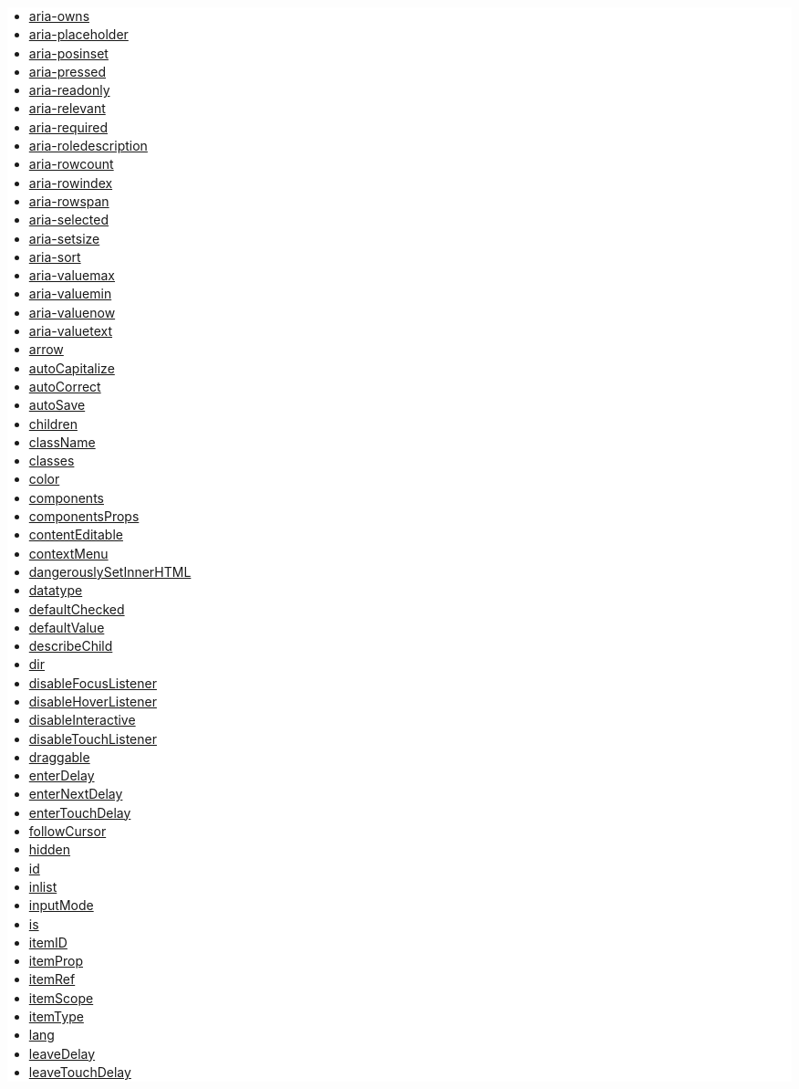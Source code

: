 - [aria-owns](components_GraphEditor_DataEditor._internal_.TooltipProps.md#aria-owns)
- [aria-placeholder](components_GraphEditor_DataEditor._internal_.TooltipProps.md#aria-placeholder)
- [aria-posinset](components_GraphEditor_DataEditor._internal_.TooltipProps.md#aria-posinset)
- [aria-pressed](components_GraphEditor_DataEditor._internal_.TooltipProps.md#aria-pressed)
- [aria-readonly](components_GraphEditor_DataEditor._internal_.TooltipProps.md#aria-readonly)
- [aria-relevant](components_GraphEditor_DataEditor._internal_.TooltipProps.md#aria-relevant)
- [aria-required](components_GraphEditor_DataEditor._internal_.TooltipProps.md#aria-required)
- [aria-roledescription](components_GraphEditor_DataEditor._internal_.TooltipProps.md#aria-roledescription)
- [aria-rowcount](components_GraphEditor_DataEditor._internal_.TooltipProps.md#aria-rowcount)
- [aria-rowindex](components_GraphEditor_DataEditor._internal_.TooltipProps.md#aria-rowindex)
- [aria-rowspan](components_GraphEditor_DataEditor._internal_.TooltipProps.md#aria-rowspan)
- [aria-selected](components_GraphEditor_DataEditor._internal_.TooltipProps.md#aria-selected)
- [aria-setsize](components_GraphEditor_DataEditor._internal_.TooltipProps.md#aria-setsize)
- [aria-sort](components_GraphEditor_DataEditor._internal_.TooltipProps.md#aria-sort)
- [aria-valuemax](components_GraphEditor_DataEditor._internal_.TooltipProps.md#aria-valuemax)
- [aria-valuemin](components_GraphEditor_DataEditor._internal_.TooltipProps.md#aria-valuemin)
- [aria-valuenow](components_GraphEditor_DataEditor._internal_.TooltipProps.md#aria-valuenow)
- [aria-valuetext](components_GraphEditor_DataEditor._internal_.TooltipProps.md#aria-valuetext)
- [arrow](components_GraphEditor_DataEditor._internal_.TooltipProps.md#arrow)
- [autoCapitalize](components_GraphEditor_DataEditor._internal_.TooltipProps.md#autocapitalize)
- [autoCorrect](components_GraphEditor_DataEditor._internal_.TooltipProps.md#autocorrect)
- [autoSave](components_GraphEditor_DataEditor._internal_.TooltipProps.md#autosave)
- [children](components_GraphEditor_DataEditor._internal_.TooltipProps.md#children)
- [className](components_GraphEditor_DataEditor._internal_.TooltipProps.md#classname)
- [classes](components_GraphEditor_DataEditor._internal_.TooltipProps.md#classes)
- [color](components_GraphEditor_DataEditor._internal_.TooltipProps.md#color)
- [components](components_GraphEditor_DataEditor._internal_.TooltipProps.md#components)
- [componentsProps](components_GraphEditor_DataEditor._internal_.TooltipProps.md#componentsprops)
- [contentEditable](components_GraphEditor_DataEditor._internal_.TooltipProps.md#contenteditable)
- [contextMenu](components_GraphEditor_DataEditor._internal_.TooltipProps.md#contextmenu)
- [dangerouslySetInnerHTML](components_GraphEditor_DataEditor._internal_.TooltipProps.md#dangerouslysetinnerhtml)
- [datatype](components_GraphEditor_DataEditor._internal_.TooltipProps.md#datatype)
- [defaultChecked](components_GraphEditor_DataEditor._internal_.TooltipProps.md#defaultchecked)
- [defaultValue](components_GraphEditor_DataEditor._internal_.TooltipProps.md#defaultvalue)
- [describeChild](components_GraphEditor_DataEditor._internal_.TooltipProps.md#describechild)
- [dir](components_GraphEditor_DataEditor._internal_.TooltipProps.md#dir)
- [disableFocusListener](components_GraphEditor_DataEditor._internal_.TooltipProps.md#disablefocuslistener)
- [disableHoverListener](components_GraphEditor_DataEditor._internal_.TooltipProps.md#disablehoverlistener)
- [disableInteractive](components_GraphEditor_DataEditor._internal_.TooltipProps.md#disableinteractive)
- [disableTouchListener](components_GraphEditor_DataEditor._internal_.TooltipProps.md#disabletouchlistener)
- [draggable](components_GraphEditor_DataEditor._internal_.TooltipProps.md#draggable)
- [enterDelay](components_GraphEditor_DataEditor._internal_.TooltipProps.md#enterdelay)
- [enterNextDelay](components_GraphEditor_DataEditor._internal_.TooltipProps.md#enternextdelay)
- [enterTouchDelay](components_GraphEditor_DataEditor._internal_.TooltipProps.md#entertouchdelay)
- [followCursor](components_GraphEditor_DataEditor._internal_.TooltipProps.md#followcursor)
- [hidden](components_GraphEditor_DataEditor._internal_.TooltipProps.md#hidden)
- [id](components_GraphEditor_DataEditor._internal_.TooltipProps.md#id)
- [inlist](components_GraphEditor_DataEditor._internal_.TooltipProps.md#inlist)
- [inputMode](components_GraphEditor_DataEditor._internal_.TooltipProps.md#inputmode)
- [is](components_GraphEditor_DataEditor._internal_.TooltipProps.md#is)
- [itemID](components_GraphEditor_DataEditor._internal_.TooltipProps.md#itemid)
- [itemProp](components_GraphEditor_DataEditor._internal_.TooltipProps.md#itemprop)
- [itemRef](components_GraphEditor_DataEditor._internal_.TooltipProps.md#itemref)
- [itemScope](components_GraphEditor_DataEditor._internal_.TooltipProps.md#itemscope)
- [itemType](components_GraphEditor_DataEditor._internal_.TooltipProps.md#itemtype)
- [lang](components_GraphEditor_DataEditor._internal_.TooltipProps.md#lang)
- [leaveDelay](components_GraphEditor_DataEditor._internal_.TooltipProps.md#leavedelay)
- [leaveTouchDelay](components_GraphEditor_DataEditor._internal_.TooltipProps.md#leavetouchdelay)